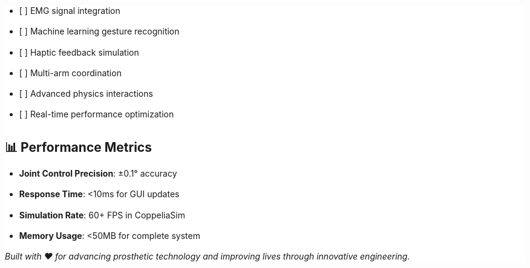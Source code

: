 *   \[ \] EMG signal integration
    
*   \[ \] Machine learning gesture recognition
    
*   \[ \] Haptic feedback simulation
    
*   \[ \] Multi-arm coordination
    
*   \[ \] Advanced physics interactions
    
*   \[ \] Real-time performance optimization
    

📊 Performance Metrics
----------------------

*   **Joint Control Precision**: ±0.1° accuracy
    
*   **Response Time**: <10ms for GUI updates
    
*   **Simulation Rate**: 60+ FPS in CoppeliaSim
    
*   **Memory Usage**: <50MB for complete system
    

_Built with ❤️ for advancing prosthetic technology and improving lives through innovative engineering._
